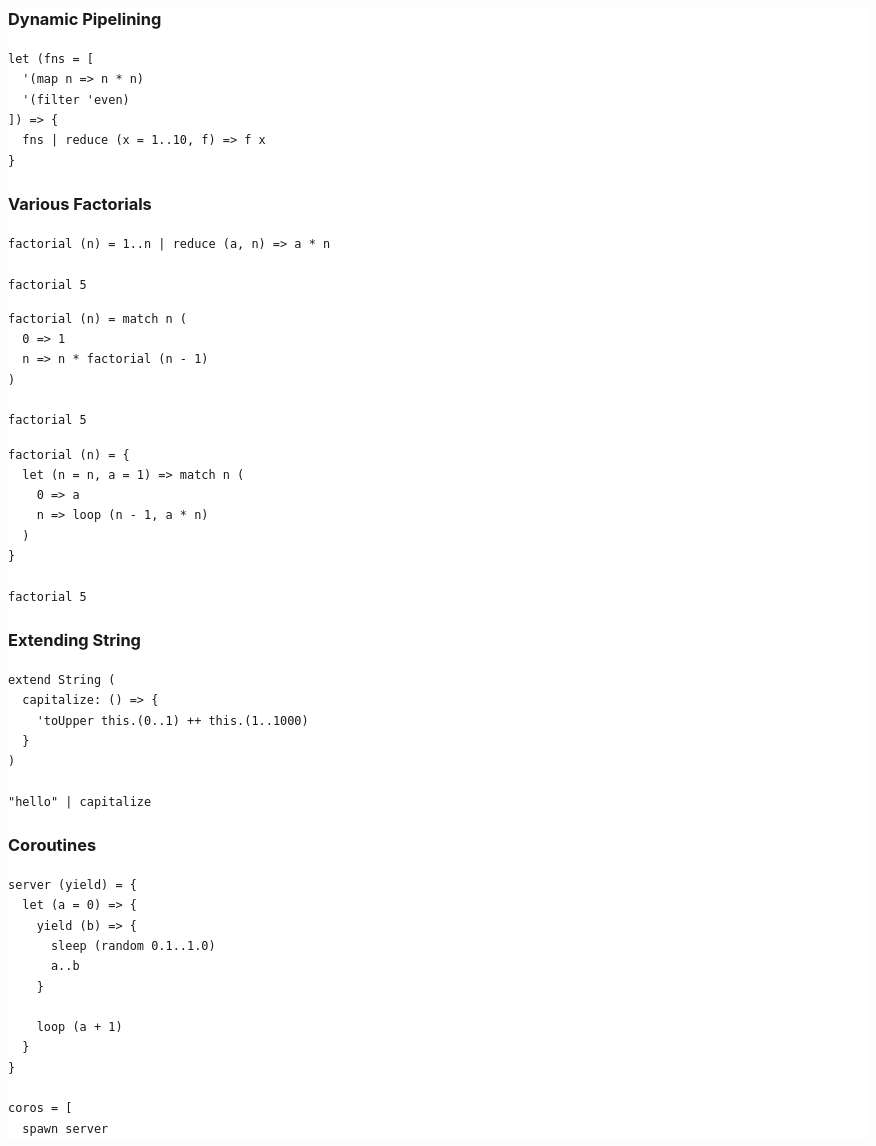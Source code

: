 ### Dynamic Pipelining

```kopi
let (fns = [
  '(map n => n * n)
  '(filter 'even)
]) => {
  fns | reduce (x = 1..10, f) => f x
}
```

### Various Factorials

```kopi
factorial (n) = 1..n | reduce (a, n) => a * n

factorial 5
```

```kopi
factorial (n) = match n (
  0 => 1
  n => n * factorial (n - 1)
)

factorial 5
```

```kopi
factorial (n) = {
  let (n = n, a = 1) => match n (
    0 => a
    n => loop (n - 1, a * n)
  )
}

factorial 5
```

### Extending String

```kopi
extend String (
  capitalize: () => {
    'toUpper this.(0..1) ++ this.(1..1000)
  }
)

"hello" | capitalize
```

### Coroutines

```kopi
server (yield) = {
  let (a = 0) => {
    yield (b) => {
      sleep (random 0.1..1.0)
      a..b
    }

    loop (a + 1)
  }
}

coros = [
  spawn server
```